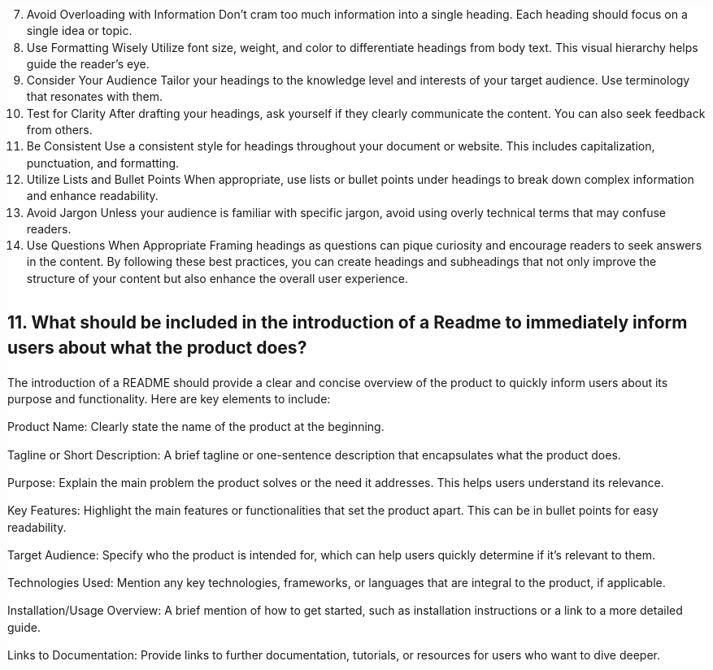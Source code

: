 7. Avoid Overloading with Information
Don’t cram too much information into a single heading. Each heading should focus on a single idea or topic.
8. Use Formatting Wisely
Utilize font size, weight, and color to differentiate headings from body text. This visual hierarchy helps guide the reader’s eye.
9. Consider Your Audience
Tailor your headings to the knowledge level and interests of your target audience. Use terminology that resonates with them.
10. Test for Clarity
After drafting your headings, ask yourself if they clearly communicate the content. You can also seek feedback from others.
11. Be Consistent
Use a consistent style for headings throughout your document or website. This includes capitalization, punctuation, and formatting.
12. Utilize Lists and Bullet Points
When appropriate, use lists or bullet points under headings to break down complex information and enhance readability.
13. Avoid Jargon
Unless your audience is familiar with specific jargon, avoid using overly technical terms that may confuse readers.
14. Use Questions When Appropriate
Framing headings as questions can pique curiosity and encourage readers to seek answers in the content.
By following these best practices, you can create headings and subheadings that not only improve the structure of your content but also enhance the overall user experience.
## 11. What should be included in the introduction of a Readme to immediately inform users about what the product does?
The introduction of a README should provide a clear and concise overview of the product to quickly inform users about its purpose and functionality. Here are key elements to include:

Product Name: Clearly state the name of the product at the beginning.

Tagline or Short Description: A brief tagline or one-sentence description that encapsulates what the product does.

Purpose: Explain the main problem the product solves or the need it addresses. This helps users understand its relevance.

Key Features: Highlight the main features or functionalities that set the product apart. This can be in bullet points for easy readability.

Target Audience: Specify who the product is intended for, which can help users quickly determine if it’s relevant to them.

Technologies Used: Mention any key technologies, frameworks, or languages that are integral to the product, if applicable.

Installation/Usage Overview: A brief mention of how to get started, such as installation instructions or a link to a more detailed guide.

Links to Documentation: Provide links to further documentation, tutorials, or resources for users who want to dive deeper.
